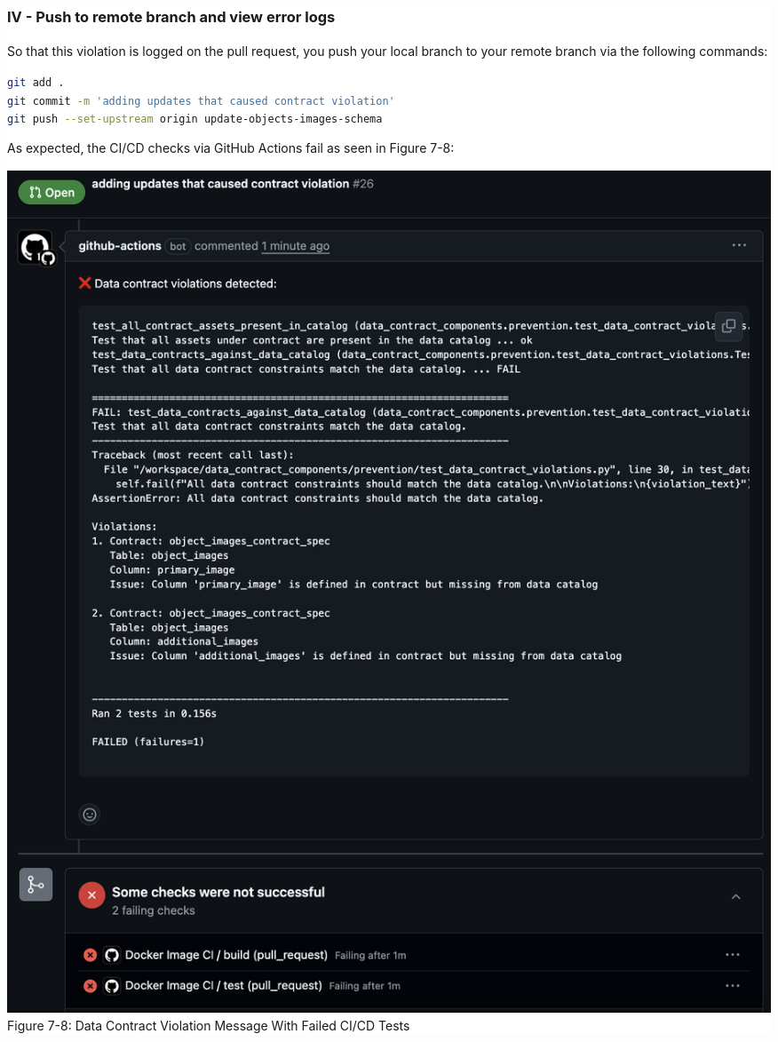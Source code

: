 ### IV - Push to remote branch and view error logs

So that this violation is logged on the pull request, you push your local branch to your remote branch via the following commands:

```bash
git add .
git commit -m 'adding updates that caused contract violation'
git push --set-upstream origin update-objects-images-schema
```

As expected, the CI/CD checks via GitHub Actions fail as seen in Figure 7-8:

![Figure 7-8](.readme_assets/figure_7_8.png)
Figure 7-8: Data Contract Violation Message With Failed CI/CD Tests
